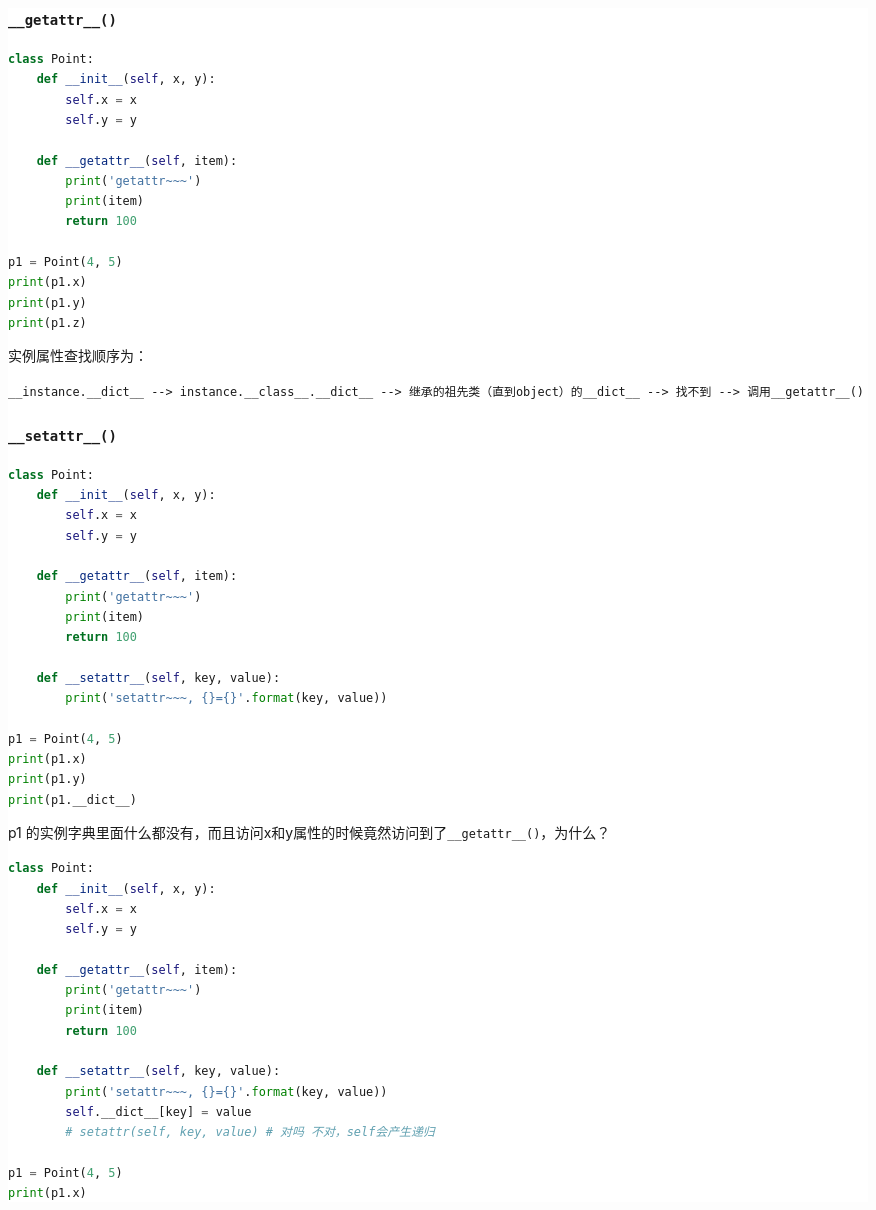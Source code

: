 ### `__getattr__()`

```python
class Point:
    def __init__(self, x, y):
        self.x = x
        self.y = y

    def __getattr__(self, item):
        print('getattr~~~')
        print(item)
        return 100

p1 = Point(4, 5)
print(p1.x)
print(p1.y)
print(p1.z)
```

实例属性查找顺序为：

`__instance.__dict__ --> instance.__class__.__dict__ --> 继承的祖先类（直到object）的__dict__ --> 找不到 --> 调用__getattr__()`

### `__setattr__()`

```python
class Point:
    def __init__(self, x, y):
        self.x = x
        self.y = y

    def __getattr__(self, item):
        print('getattr~~~')
        print(item)
        return 100

    def __setattr__(self, key, value):
        print('setattr~~~, {}={}'.format(key, value))

p1 = Point(4, 5)
print(p1.x)
print(p1.y)
print(p1.__dict__)
```

p1 的实例字典里面什么都没有，而且访问x和y属性的时候竟然访问到了` __getattr__() `，为什么？

```python
class Point:
    def __init__(self, x, y):
        self.x = x
        self.y = y

    def __getattr__(self, item):
        print('getattr~~~')
        print(item)
        return 100

    def __setattr__(self, key, value):
        print('setattr~~~, {}={}'.format(key, value))
        self.__dict__[key] = value
        # setattr(self, key, value) # 对吗 不对，self会产生递归

p1 = Point(4, 5)
print(p1.x)
```